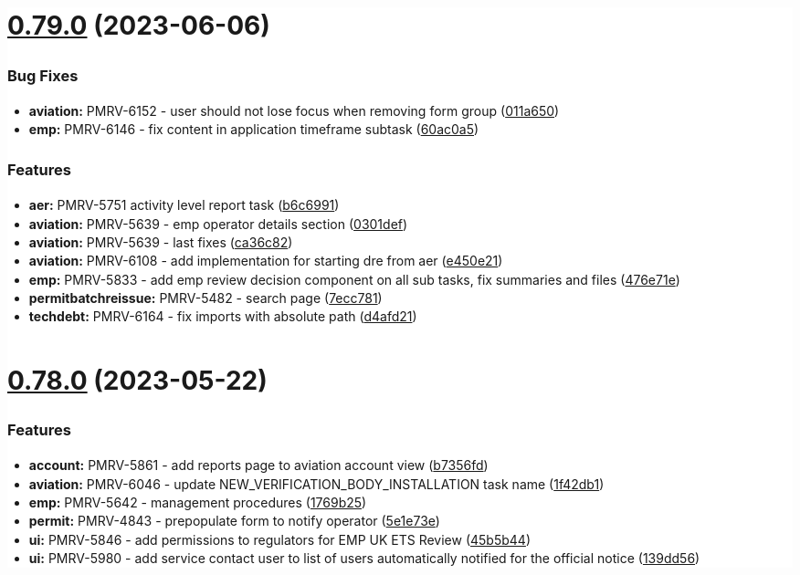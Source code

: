 

# [0.79.0](https://git.trasys.gr/bitbucket/scm/ukpmrv/uk-pmrv-app-web/compare/v0.19.1...v0.79.0) (2023-06-06)


### Bug Fixes

* **aviation:** PMRV-6152 - user should not lose focus when removing form group ([011a650](https://git.trasys.gr/bitbucket/scm/ukpmrv/uk-pmrv-app-web/commits/011a650364265cdd79c15de55e312e10bed8dd85))
* **emp:** PMRV-6146 - fix content in application timeframe subtask ([60ac0a5](https://git.trasys.gr/bitbucket/scm/ukpmrv/uk-pmrv-app-web/commits/60ac0a547974928d929ab4aa45c6dd64bc43e9bd))


### Features

* **aer:** PMRV-5751 activity level report task ([b6c6991](https://git.trasys.gr/bitbucket/scm/ukpmrv/uk-pmrv-app-web/commits/b6c69915bfef5e6fb7a59e907822bdcbfba4ab18))
* **aviation:** PMRV-5639 - emp operator details section ([0301def](https://git.trasys.gr/bitbucket/scm/ukpmrv/uk-pmrv-app-web/commits/0301defcc1a5318fe9d68435398702c7ee54a03e))
* **aviation:** PMRV-5639 - last fixes ([ca36c82](https://git.trasys.gr/bitbucket/scm/ukpmrv/uk-pmrv-app-web/commits/ca36c82d5ae13c3f20c7b1263d0f00ad3ab20cd2))
* **aviation:** PMRV-6108 - add implementation for starting dre from aer ([e450e21](https://git.trasys.gr/bitbucket/scm/ukpmrv/uk-pmrv-app-web/commits/e450e21e29ac9049c11cdca1ad722bfd34cf5969))
* **emp:** PMRV-5833 - add emp review decision component on all sub tasks, fix summaries and files ([476e71e](https://git.trasys.gr/bitbucket/scm/ukpmrv/uk-pmrv-app-web/commits/476e71e870f6b14cf82e713fe5590633245b74b5))
* **permitbatchreissue:** PMRV-5482 - search page ([7ecc781](https://git.trasys.gr/bitbucket/scm/ukpmrv/uk-pmrv-app-web/commits/7ecc7818b90cc84cd62b12f6a769c86c9811259d))
* **techdebt:** PMRV-6164 - fix imports with absolute path ([d4afd21](https://git.trasys.gr/bitbucket/scm/ukpmrv/uk-pmrv-app-web/commits/d4afd21037961d94bb3ea73855cfd8dc66720e2b))



# [0.78.0](https://git.trasys.gr/bitbucket/scm/ukpmrv/uk-pmrv-app-web/compare/v0.18.0...v0.78.0) (2023-05-22)


### Features

* **account:** PMRV-5861 - add reports page to aviation account view ([b7356fd](https://git.trasys.gr/bitbucket/scm/ukpmrv/uk-pmrv-app-web/commits/b7356fd9ae947d34c24f4b44043576254feaaecb))
* **aviation:** PMRV-6046 - update NEW_VERIFICATION_BODY_INSTALLATION task name ([1f42db1](https://git.trasys.gr/bitbucket/scm/ukpmrv/uk-pmrv-app-web/commits/1f42db183022b50be4bd15b12bd05768b3df6068))
* **emp:** PMRV-5642 - management procedures ([1769b25](https://git.trasys.gr/bitbucket/scm/ukpmrv/uk-pmrv-app-web/commits/1769b2589a588e0a3491adcbe3f81ea15b7d149d))
* **permit:** PMRV-4843 - prepopulate form to notify operator ([5e1e73e](https://git.trasys.gr/bitbucket/scm/ukpmrv/uk-pmrv-app-web/commits/5e1e73eedbc1e6475b30635333e95602d812125c))
* **ui:** PMRV-5846 - add permissions to regulators for EMP UK ETS Review ([45b5b44](https://git.trasys.gr/bitbucket/scm/ukpmrv/uk-pmrv-app-web/commits/45b5b44019be6a8e856ed5bd7d872525860f4490))
* **ui:** PMRV-5980 - add service contact user to list of users automatically notified for the official notice ([139dd56](https://git.trasys.gr/bitbucket/scm/ukpmrv/uk-pmrv-app-web/commits/139dd56f70fc4360368658085b77c8310d59dedf))
